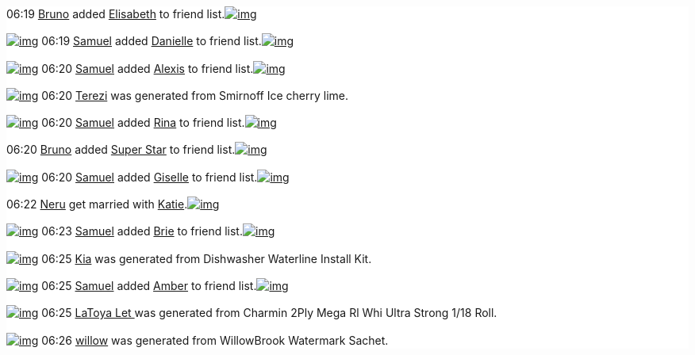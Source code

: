 06:19 [Bruno](http://www.barcodekanojo.com/user/425077/Bruno) added [Elisabeth](http://www.barcodekanojo.com/kanojo/2680610/Elisabeth) to friend list.[![img](http://kacdn01.appspot.com/5675845184126976/e819c.png)](http://www.barcodekanojo.com/kanojo/2680610/Elisabeth)

[![img](http://img824.imageshack.us/img824/566/ifr2.jpg)](http://www.barcodekanojo.com/user/423347/Samuel) 06:19 [Samuel](http://www.barcodekanojo.com/user/423347/Samuel) added [Danielle](http://www.barcodekanojo.com/kanojo/2427243/Danielle) to friend list.[![img](http://kacdn03.appspot.com/6256966607306752/27c4.png)](http://www.barcodekanojo.com/kanojo/2427243/Danielle)

[![img](http://img824.imageshack.us/img824/566/ifr2.jpg)](http://www.barcodekanojo.com/user/423347/Samuel) 06:20 [Samuel](http://www.barcodekanojo.com/user/423347/Samuel) added [Alexis](http://www.barcodekanojo.com/kanojo/2427248/Alexis) to friend list.[![img](http://img819.imageshack.us/img819/6589/yfvr.png)](http://www.barcodekanojo.com/kanojo/2427248/Alexis)

[![img](http://kacdn05.appspot.com/4519382290006016/4821.png)](http://www.barcodekanojo.com/kanojo/2683998/Terezi) 06:20 [Terezi](http://www.barcodekanojo.com/kanojo/2683998/Terezi) was generated from Smirnoff Ice cherry lime.

[![img](http://img824.imageshack.us/img824/566/ifr2.jpg)](http://www.barcodekanojo.com/user/423347/Samuel) 06:20 [Samuel](http://www.barcodekanojo.com/user/423347/Samuel) added [Rina](http://www.barcodekanojo.com/kanojo/2444932/Rina) to friend list.[![img](http://img191.imageshack.us/img191/9715/9i4n.png)](http://www.barcodekanojo.com/kanojo/2444932/Rina)

06:20 [Bruno](http://www.barcodekanojo.com/user/425077/Bruno) added [Super Star](http://www.barcodekanojo.com/kanojo/2404068/Super%20Star) to friend list.[![img](http://kacdn03.appspot.com/5374050985574400/4dabb.png)](http://www.barcodekanojo.com/kanojo/2404068/Super%20Star)

[![img](http://img824.imageshack.us/img824/566/ifr2.jpg)](http://www.barcodekanojo.com/user/423347/Samuel) 06:20 [Samuel](http://www.barcodekanojo.com/user/423347/Samuel) added [Giselle](http://www.barcodekanojo.com/kanojo/2427259/Giselle) to friend list.[![img](http://kacdn04.appspot.com/5316816788258816/c7afc.png)](http://www.barcodekanojo.com/kanojo/2427259/Giselle)

06:22 [Neru](http://www.barcodekanojo.com/user/417730/Neru) get married with [Katie](http://www.barcodekanojo.com/kanojo/2634357/Katie).[![img](http://kacdn03.appspot.com/5604054537338880/afa2.png)](http://www.barcodekanojo.com/kanojo/2634357/Katie)

[![img](http://img824.imageshack.us/img824/566/ifr2.jpg)](http://www.barcodekanojo.com/user/423347/Samuel) 06:23 [Samuel](http://www.barcodekanojo.com/user/423347/Samuel) added [Brie](http://www.barcodekanojo.com/kanojo/2444825/Brie) to friend list.[![img](http://kacdn01.appspot.com/6267931524595712/b65a.png)](http://www.barcodekanojo.com/kanojo/2444825/Brie)

[![img](http://kacdn05.appspot.com/4734376810119168/bf13.png)](http://www.barcodekanojo.com/kanojo/2683999/Kia) 06:25 [Kia](http://www.barcodekanojo.com/kanojo/2683999/Kia) was generated from Dishwasher Waterline Install Kit.

[![img](http://img824.imageshack.us/img824/566/ifr2.jpg)](http://www.barcodekanojo.com/user/423347/Samuel) 06:25 [Samuel](http://www.barcodekanojo.com/user/423347/Samuel) added [Amber](http://www.barcodekanojo.com/kanojo/2444965/Amber) to friend list.[![img](http://img543.imageshack.us/img543/2294/cm3j.png)](http://www.barcodekanojo.com/kanojo/2444965/Amber)

[![img](http://kacdn04.appspot.com/5296688960897024/cb74.png)](http://www.barcodekanojo.com/kanojo/2684000/LaToya%20Let%20) 06:25 [LaToya Let ](http://www.barcodekanojo.com/kanojo/2684000/LaToya%20Let%20) was generated from Charmin 2Ply Mega Rl Whi Ultra Strong 1/18 Roll.

[![img](http://kacdn05.appspot.com/5754371413377024/a61c.png)](http://www.barcodekanojo.com/kanojo/2684001/willow) 06:26 [willow](http://www.barcodekanojo.com/kanojo/2684001/willow) was generated from WillowBrook Watermark Sachet.
